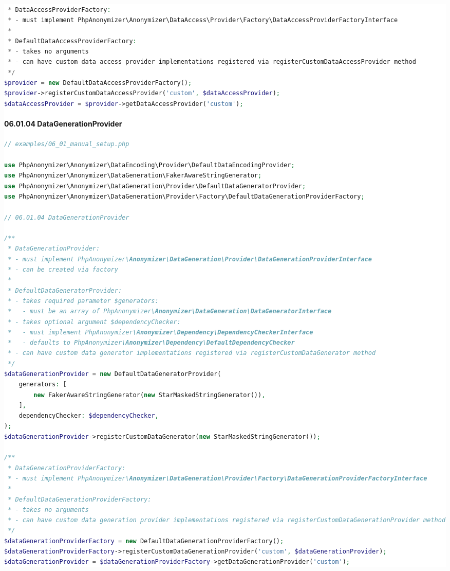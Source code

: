 ```php
 * DataAccessProviderFactory:
 * - must implement PhpAnonymizer\Anonymizer\DataAccess\Provider\Factory\DataAccessProviderFactoryInterface
 *
 * DefaultDataAccessProviderFactory:
 * - takes no arguments
 * - can have custom data access provider implementations registered via registerCustomDataAccessProvider method
 */
$provider = new DefaultDataAccessProviderFactory();
$provider->registerCustomDataAccessProvider('custom', $dataAccessProvider);
$dataAccessProvider = $provider->getDataAccessProvider('custom');
```

#### 06.01.04 DataGenerationProvider

```php
// examples/06_01_manual_setup.php

use PhpAnonymizer\Anonymizer\DataEncoding\Provider\DefaultDataEncodingProvider;
use PhpAnonymizer\Anonymizer\DataGeneration\FakerAwareStringGenerator;
use PhpAnonymizer\Anonymizer\DataGeneration\Provider\DefaultDataGeneratorProvider;
use PhpAnonymizer\Anonymizer\DataGeneration\Provider\Factory\DefaultDataGenerationProviderFactory;

// 06.01.04 DataGenerationProvider

/**
 * DataGenerationProvider:
 * - must implement PhpAnonymizer\Anonymizer\DataGeneration\Provider\DataGenerationProviderInterface
 * - can be created via factory
 *
 * DefaultDataGeneratorProvider:
 * - takes required parameter $generators:
 *   - must be an array of PhpAnonymizer\Anonymizer\DataGeneration\DataGeneratorInterface
 * - takes optional argument $dependencyChecker:
 *   - must implement PhpAnonymizer\Anonymizer\Dependency\DependencyCheckerInterface
 *   - defaults to PhpAnonymizer\Anonymizer\Dependency\DefaultDependencyChecker
 * - can have custom data generator implementations registered via registerCustomDataGenerator method
 */
$dataGenerationProvider = new DefaultDataGeneratorProvider(
    generators: [
        new FakerAwareStringGenerator(new StarMaskedStringGenerator()),
    ],
    dependencyChecker: $dependencyChecker,
);
$dataGenerationProvider->registerCustomDataGenerator(new StarMaskedStringGenerator());

/**
 * DataGenerationProviderFactory:
 * - must implement PhpAnonymizer\Anonymizer\DataGeneration\Provider\Factory\DataGenerationProviderFactoryInterface
 *
 * DefaultDataGenerationProviderFactory:
 * - takes no arguments
 * - can have custom data generation provider implementations registered via registerCustomDataGenerationProvider method
 */
$dataGenerationProviderFactory = new DefaultDataGenerationProviderFactory();
$dataGenerationProviderFactory->registerCustomDataGenerationProvider('custom', $dataGenerationProvider);
$dataGenerationProvider = $dataGenerationProviderFactory->getDataGenerationProvider('custom');
```